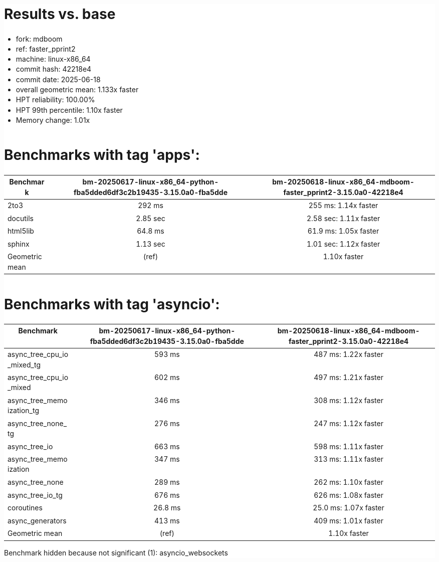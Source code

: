# Results vs. base

- fork: mdboom
- ref: faster_pprint2
- machine: linux-x86_64
- commit hash: 42218e4
- commit date: 2025-06-18
- overall geometric mean: 1.133x faster
- HPT reliability: 100.00%
- HPT 99th percentile: 1.10x faster
- Memory change: 1.01x

Benchmarks with tag 'apps':
===========================

| Benchmark      | bm-20250617-linux-x86_64-python-fba5dded6df3c2b19435-3.15.0a0-fba5dde | bm-20250618-linux-x86_64-mdboom-faster_pprint2-3.15.0a0-42218e4 |
|----------------|:---------------------------------------------------------------------:|:---------------------------------------------------------------:|
| 2to3           | 292 ms                                                                | 255 ms: 1.14x faster                                            |
| docutils       | 2.85 sec                                                              | 2.58 sec: 1.11x faster                                          |
| html5lib       | 64.8 ms                                                               | 61.9 ms: 1.05x faster                                           |
| sphinx         | 1.13 sec                                                              | 1.01 sec: 1.12x faster                                          |
| Geometric mean | (ref)                                                                 | 1.10x faster                                                    |

Benchmarks with tag 'asyncio':
==============================

| Benchmark                  | bm-20250617-linux-x86_64-python-fba5dded6df3c2b19435-3.15.0a0-fba5dde | bm-20250618-linux-x86_64-mdboom-faster_pprint2-3.15.0a0-42218e4 |
|----------------------------|:---------------------------------------------------------------------:|:---------------------------------------------------------------:|
| async_tree_cpu_io_mixed_tg | 593 ms                                                                | 487 ms: 1.22x faster                                            |
| async_tree_cpu_io_mixed    | 602 ms                                                                | 497 ms: 1.21x faster                                            |
| async_tree_memoization_tg  | 346 ms                                                                | 308 ms: 1.12x faster                                            |
| async_tree_none_tg         | 276 ms                                                                | 247 ms: 1.12x faster                                            |
| async_tree_io              | 663 ms                                                                | 598 ms: 1.11x faster                                            |
| async_tree_memoization     | 347 ms                                                                | 313 ms: 1.11x faster                                            |
| async_tree_none            | 289 ms                                                                | 262 ms: 1.10x faster                                            |
| async_tree_io_tg           | 676 ms                                                                | 626 ms: 1.08x faster                                            |
| coroutines                 | 26.8 ms                                                               | 25.0 ms: 1.07x faster                                           |
| async_generators           | 413 ms                                                                | 409 ms: 1.01x faster                                            |
| Geometric mean             | (ref)                                                                 | 1.10x faster                                                    |

Benchmark hidden because not significant (1): asyncio_websockets

